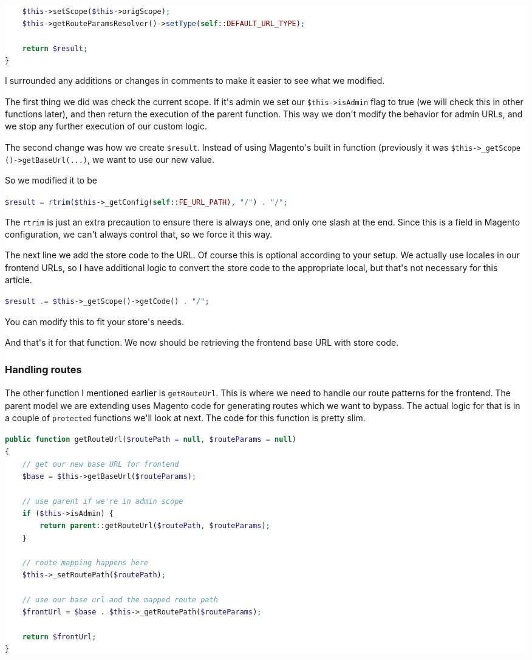 ```php
    $this->setScope($this->origScope);
    $this->getRouteParamsResolver()->setType(self::DEFAULT_URL_TYPE);

    return $result;
}
```

I surrounded any additions or changes in comments to make it easier to see what we modified.

The first thing we did was check the current scope. If it's admin we set our `$this->isAdmin` flag to true (we will check this in other functions later), and then return the execution of the parent function. This way we don't modify the behavior for admin URLs, and we stop any further execution of our custom logic.

The second change was how we create `$result`. Instead of using Magento's built in function (previously it was `$this->_getScope()->getBaseUrl(...)`, we want to use our new value.

So we modified it to be
```php
$result = rtrim($this->_getConfig(self::FE_URL_PATH), "/") . "/";
```
The `rtrim` is just an extra precaution to ensure there is always one, and only one slash at the end. Since this is a field in Magento configuration, we can't always control that, so we force it this way.

The next line we add the store code to the URL. Of course this is optional according to your setup. We actually use locales in our frontend URLs, so I have additional logic to convert the store code to the appropriate local, but that's not necessary for this article.

```php
$result .= $this->_getScope()->getCode() . "/";
```

You can modify this to fit your store's needs.

And that's it for that function. We now should be retrieving the frontend base URL with store code.

### Handling routes
The other function I mentioned earlier is `getRouteUrl`. This is where we need to handle our route patterns for the frontend. The parent model we are extending uses Magento code for generating routes which we want to bypass. The actual logic for that is in a couple of `protected` functions we'll look at next. The code for this function is pretty slim.

```php
public function getRouteUrl($routePath = null, $routeParams = null)
{
    // get our new base URL for frontend
    $base = $this->getBaseUrl($routeParams);

    // use parent if we're in admin scope
    if ($this->isAdmin) {
        return parent::getRouteUrl($routePath, $routeParams);
    }

    // route mapping happens here
    $this->_setRoutePath($routePath);

    // use our base url and the mapped route path
    $frontUrl = $base . $this->_getRoutePath($routeParams);

    return $frontUrl;
}
```
